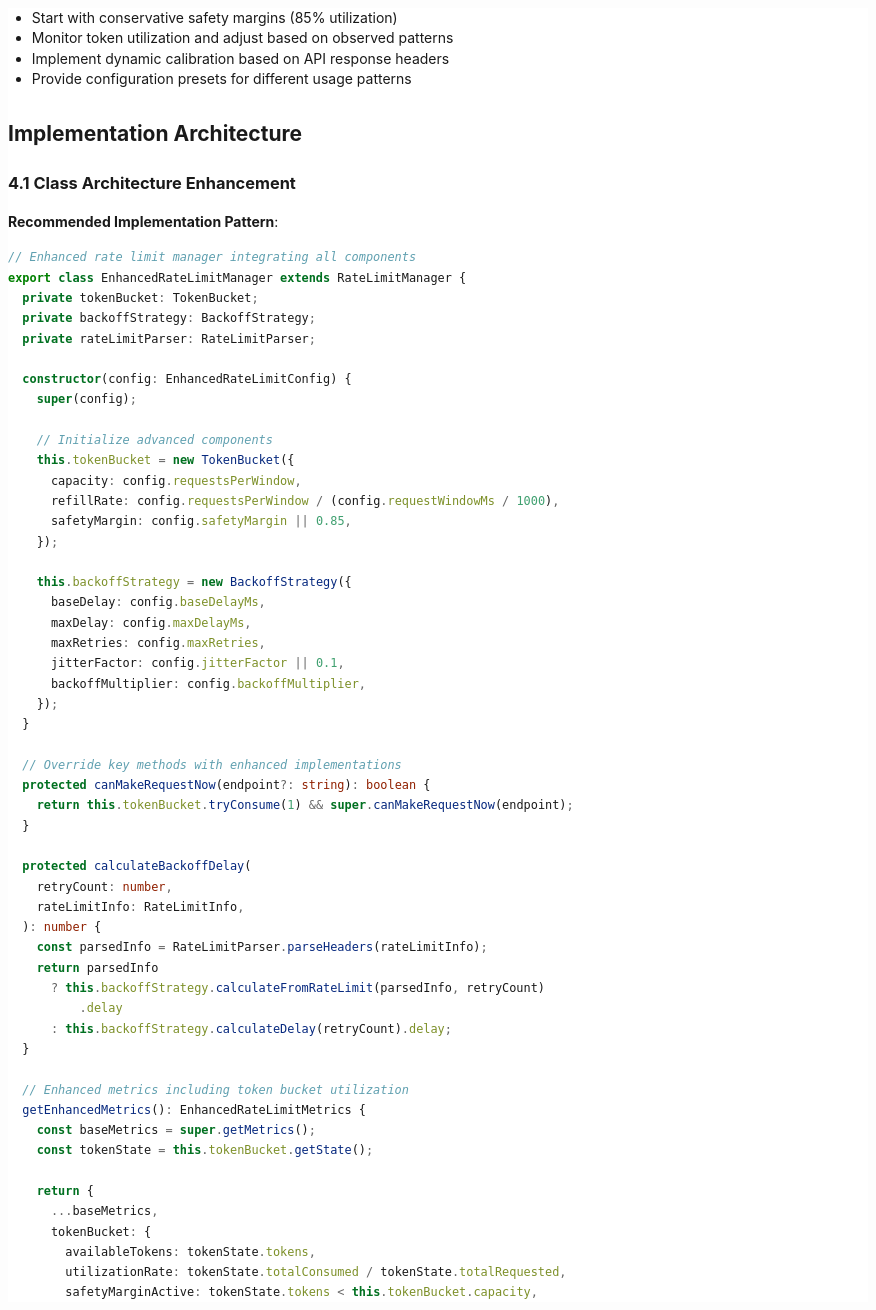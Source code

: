 - Start with conservative safety margins (85% utilization)
- Monitor token utilization and adjust based on observed patterns
- Implement dynamic calibration based on API response headers
- Provide configuration presets for different usage patterns

## Implementation Architecture

### 4.1 Class Architecture Enhancement

**Recommended Implementation Pattern**:

```typescript
// Enhanced rate limit manager integrating all components
export class EnhancedRateLimitManager extends RateLimitManager {
  private tokenBucket: TokenBucket;
  private backoffStrategy: BackoffStrategy;
  private rateLimitParser: RateLimitParser;

  constructor(config: EnhancedRateLimitConfig) {
    super(config);

    // Initialize advanced components
    this.tokenBucket = new TokenBucket({
      capacity: config.requestsPerWindow,
      refillRate: config.requestsPerWindow / (config.requestWindowMs / 1000),
      safetyMargin: config.safetyMargin || 0.85,
    });

    this.backoffStrategy = new BackoffStrategy({
      baseDelay: config.baseDelayMs,
      maxDelay: config.maxDelayMs,
      maxRetries: config.maxRetries,
      jitterFactor: config.jitterFactor || 0.1,
      backoffMultiplier: config.backoffMultiplier,
    });
  }

  // Override key methods with enhanced implementations
  protected canMakeRequestNow(endpoint?: string): boolean {
    return this.tokenBucket.tryConsume(1) && super.canMakeRequestNow(endpoint);
  }

  protected calculateBackoffDelay(
    retryCount: number,
    rateLimitInfo: RateLimitInfo,
  ): number {
    const parsedInfo = RateLimitParser.parseHeaders(rateLimitInfo);
    return parsedInfo
      ? this.backoffStrategy.calculateFromRateLimit(parsedInfo, retryCount)
          .delay
      : this.backoffStrategy.calculateDelay(retryCount).delay;
  }

  // Enhanced metrics including token bucket utilization
  getEnhancedMetrics(): EnhancedRateLimitMetrics {
    const baseMetrics = super.getMetrics();
    const tokenState = this.tokenBucket.getState();

    return {
      ...baseMetrics,
      tokenBucket: {
        availableTokens: tokenState.tokens,
        utilizationRate: tokenState.totalConsumed / tokenState.totalRequested,
        safetyMarginActive: tokenState.tokens < this.tokenBucket.capacity,
```